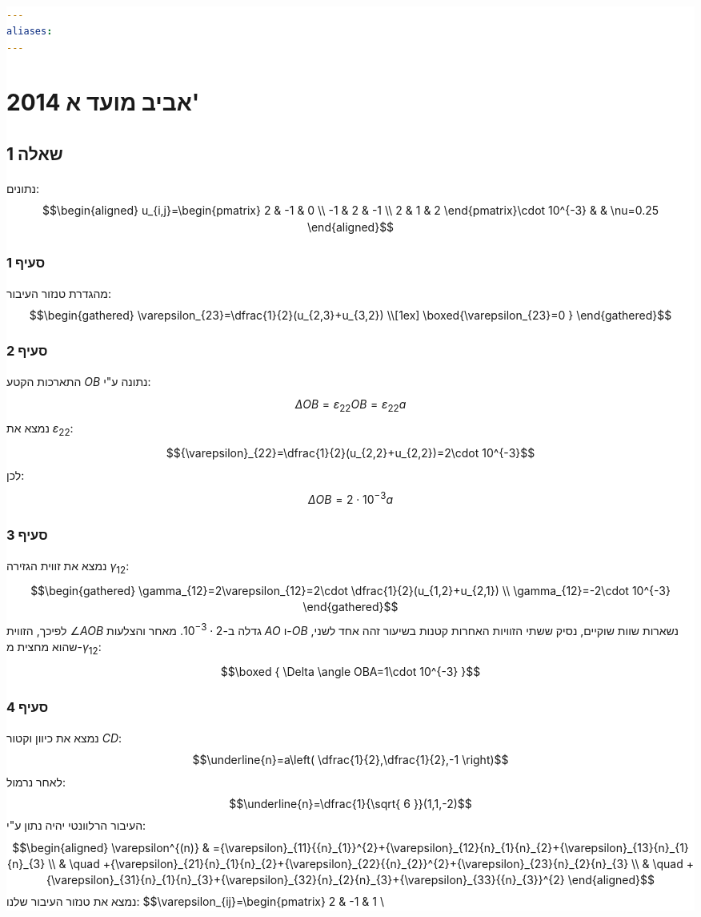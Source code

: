 ```yaml
---
aliases:
---
```

# 2014 אביב מועד א'
## שאלה 1
נתונים:
$$\begin{aligned}
u_{i,j}=\begin{pmatrix}
2 & -1 & 0 \\
-1 & 2 & -1 \\
2 & 1 & 2
\end{pmatrix}\cdot 10^{-3} &  & \nu=0.25
\end{aligned}$$
### סעיף 1
מהגדרת טנזור העיבור:
$$\begin{gathered}
\varepsilon_{23}=\dfrac{1}{2}(u_{2,3}+u_{3,2}) \\[1ex]
\boxed{\varepsilon_{23}=0 }
\end{gathered}$$

### סעיף 2
התארכות הקטע $OB$ נתונה ע"י:
$$\Delta OB=\varepsilon_{22}OB={\varepsilon}_{22}a$$
נמצא את ${\varepsilon}_{22}$:
$${\varepsilon}_{22}=\dfrac{1}{2}(u_{2,2}+u_{2,2})=2\cdot 10^{-3}$$
לכן:
$$\Delta OB=2\cdot 10^{-3}a$$

### סעיף 3
נמצא את זווית הגזירה ${\gamma}_{12}$:
$$\begin{gathered}
\gamma_{12}=2\varepsilon_{12}=2\cdot \dfrac{1}{2}(u_{1,2}+u_{2,1}) \\
\gamma_{12}=-2\cdot 10^{-3}
\end{gathered}$$
לפיכך, הזווית $\angle AOB$ גדלה ב-$2\cdot 10^{-3}$. מאחר והצלעות $AO$ ו-$OB$ נשארות שוות שוקיים, נסיק ששתי הזוויות האחרות קטנות בשיעור זהה אחד לשני, שהוא מחצית מ-$\gamma_{12}$:
$$\boxed {
\Delta \angle OBA=1\cdot 10^{-3}
 }$$


### סעיף 4
נמצא את כיוון וקטור $CD$:
$$\underline{n}=a\left( \dfrac{1}{2},\dfrac{1}{2},-1 \right)$$
לאחר נרמול:
$$\underline{n}=\dfrac{1}{\sqrt{ 6 }}(1,1,-2)$$
העיבור הרלוונטי יהיה נתון ע"י:
$$\begin{aligned}
\varepsilon^{(n)} & ={\varepsilon}_{11}{{n}_{1}}^{2}+{\varepsilon}_{12}{n}_{1}{n}_{2}+{\varepsilon}_{13}{n}_{1}{n}_{3} \\
 & \quad +{\varepsilon}_{21}{n}_{1}{n}_{2}+{\varepsilon}_{22}{{n}_{2}}^{2}+{\varepsilon}_{23}{n}_{2}{n}_{3} \\
 & \quad +{\varepsilon}_{31}{n}_{1}{n}_{3}+{\varepsilon}_{32}{n}_{2}{n}_{3}+{\varepsilon}_{33}{{n}_{3}}^{2}
\end{aligned}$$
נמצא את טנזור העיבור שלנו:
$$\varepsilon_{ij}=\begin{pmatrix}
2 & -1 & 1 \\